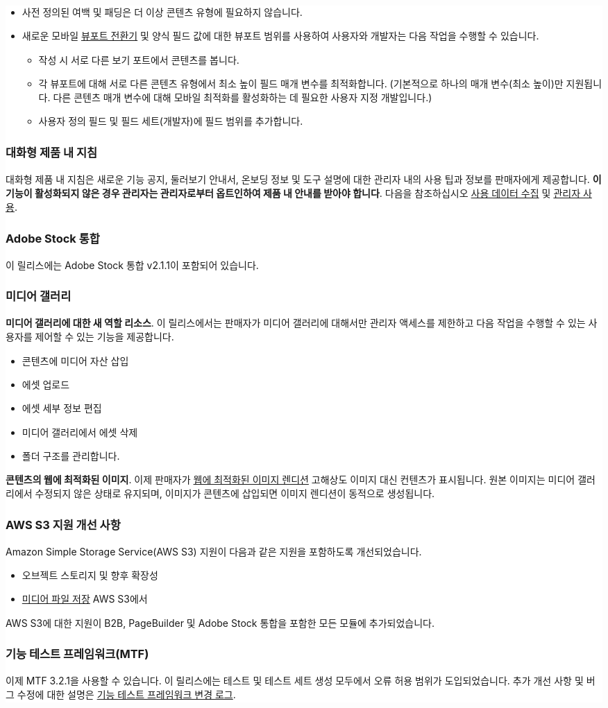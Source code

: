 * 사전 정의된 여백 및 패딩은 더 이상 콘텐츠 유형에 필요하지 않습니다.

* 새로운 모바일 [뷰포트 전환기](https://docs.magento.com/user-guide/cms/page-builder-workspace.html#viewports) 및 양식 필드 값에 대한 뷰포트 범위를 사용하여 사용자와 개발자는 다음 작업을 수행할 수 있습니다.

   * 작성 시 서로 다른 보기 포트에서 콘텐츠를 봅니다.

   * 각 뷰포트에 대해 서로 다른 콘텐츠 유형에서 최소 높이 필드 매개 변수를 최적화합니다. (기본적으로 하나의 매개 변수(최소 높이)만 지원됩니다. 다른 콘텐츠 매개 변수에 대해 모바일 최적화를 활성화하는 데 필요한 사용자 지정 개발입니다.)

   * 사용자 정의 필드 및 필드 세트(개발자)에 필드 범위를 추가합니다.

### 대화형 제품 내 지침

대화형 제품 내 지침은 새로운 기능 공지, 둘러보기 안내서, 온보딩 정보 및 도구 설명에 대한 관리자 내의 사용 팁과 정보를 판매자에게 제공합니다.  **이 기능이 활성화되지 않은 경우 관리자는 관리자로부터 옵트인하여 제품 내 안내를 받아야 합니다**. 다음을 참조하십시오 [사용 데이터 수집](https://docs.magento.com/user-guide/stores/admin.html) 및 [관리자 사용](https://docs.magento.com/user-guide/configuration/advanced/admin.html#admin-usage).

### Adobe Stock 통합

이 릴리스에는 Adobe Stock 통합 v2.1.1이 포함되어 있습니다.

### 미디어 갤러리

**미디어 갤러리에 대한 새 역할 리소스**. 이 릴리스에서는 판매자가 미디어 갤러리에 대해서만 관리자 액세스를 제한하고 다음 작업을 수행할 수 있는 사용자를 제어할 수 있는 기능을 제공합니다.

* 콘텐츠에 미디어 자산 삽입

* 에셋 업로드

* 에셋 세부 정보 편집

* 미디어 갤러리에서 에셋 삭제

* 폴더 구조를 관리합니다.

**콘텐츠의 웹에 최적화된 이미지**. 이제 판매자가 [웹에 최적화된 이미지 렌디션](https://docs.magento.com/user-guide/cms/media-gallery-image-optimization.html) 고해상도 이미지 대신 컨텐츠가 표시됩니다. 원본 이미지는 미디어 갤러리에서 수정되지 않은 상태로 유지되며, 이미지가 콘텐츠에 삽입되면 이미지 렌디션이 동적으로 생성됩니다.

### AWS S3 지원 개선 사항

Amazon Simple Storage Service(AWS S3) 지원이 다음과 같은 지원을 포함하도록 개선되었습니다.

* 오브젝트 스토리지 및 향후 확장성

* [미디어 파일 저장](../../../configuration/remote-storage/remote-storage.md) AWS S3에서

AWS S3에 대한 지원이 B2B, PageBuilder 및 Adobe Stock 통합을 포함한 모든 모듈에 추가되었습니다.

### 기능 테스트 프레임워크(MTF)

이제 MTF 3.2.1을 사용할 수 있습니다. 이 릴리스에는 테스트 및 테스트 세트 생성 모두에서 오류 허용 범위가 도입되었습니다. 추가 개선 사항 및 버그 수정에 대한 설명은 [기능 테스트 프레임워크 변경 로그](https://github.com/magento/magento2-functional-testing-framework/blob/develop/CHANGELOG.md).
